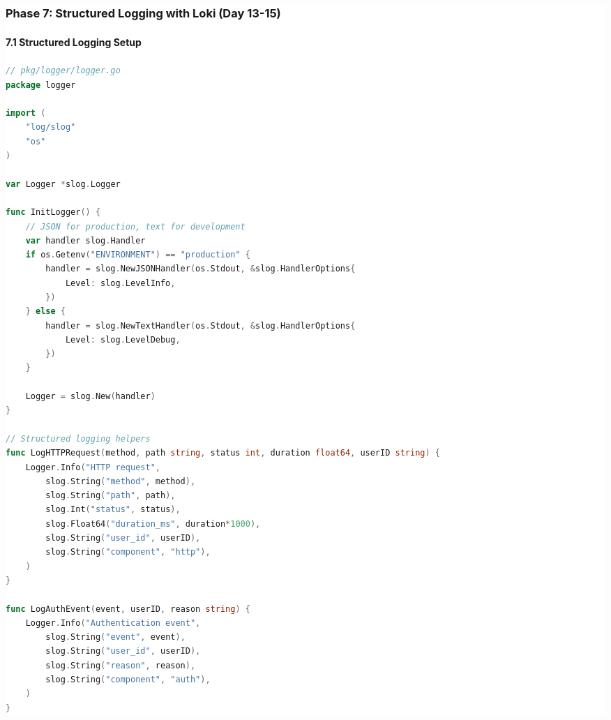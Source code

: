 ### Phase 7: Structured Logging with Loki (Day 13-15)

#### 7.1 Structured Logging Setup
```go
// pkg/logger/logger.go
package logger

import (
    "log/slog"
    "os"
)

var Logger *slog.Logger

func InitLogger() {
    // JSON for production, text for development
    var handler slog.Handler
    if os.Getenv("ENVIRONMENT") == "production" {
        handler = slog.NewJSONHandler(os.Stdout, &slog.HandlerOptions{
            Level: slog.LevelInfo,
        })
    } else {
        handler = slog.NewTextHandler(os.Stdout, &slog.HandlerOptions{
            Level: slog.LevelDebug,
        })
    }
    
    Logger = slog.New(handler)
}

// Structured logging helpers
func LogHTTPRequest(method, path string, status int, duration float64, userID string) {
    Logger.Info("HTTP request",
        slog.String("method", method),
        slog.String("path", path),
        slog.Int("status", status),
        slog.Float64("duration_ms", duration*1000),
        slog.String("user_id", userID),
        slog.String("component", "http"),
    )
}

func LogAuthEvent(event, userID, reason string) {
    Logger.Info("Authentication event",
        slog.String("event", event),
        slog.String("user_id", userID),
        slog.String("reason", reason),
        slog.String("component", "auth"),
    )
}
```

